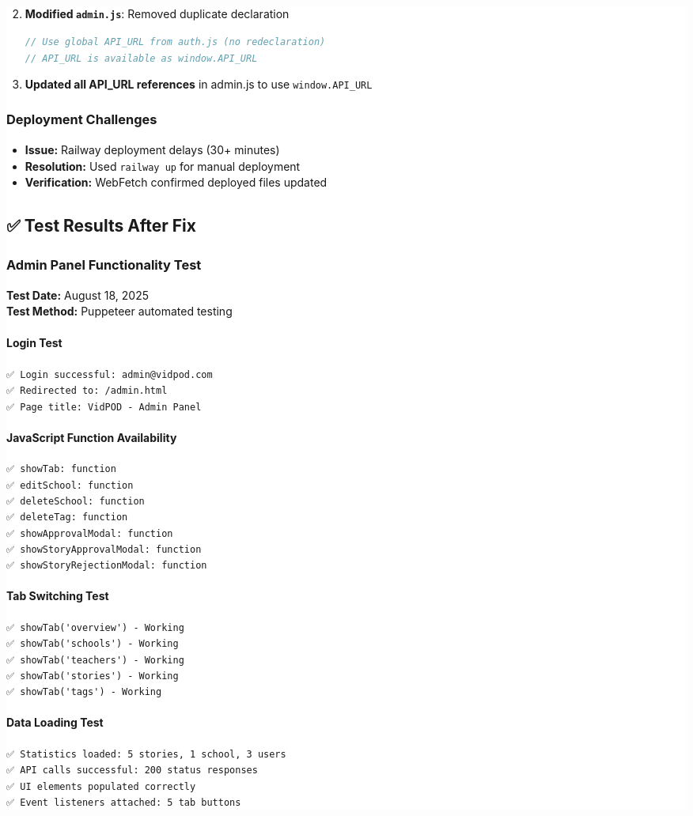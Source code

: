 2. **Modified `admin.js`**: Removed duplicate declaration
   ```javascript
   // Use global API_URL from auth.js (no redeclaration)
   // API_URL is available as window.API_URL
   ```

3. **Updated all API_URL references** in admin.js to use `window.API_URL`

### Deployment Challenges
- **Issue:** Railway deployment delays (30+ minutes)
- **Resolution:** Used `railway up` for manual deployment
- **Verification:** WebFetch confirmed deployed files updated

## ✅ Test Results After Fix

### Admin Panel Functionality Test
**Test Date:** August 18, 2025  
**Test Method:** Puppeteer automated testing

#### Login Test
```
✅ Login successful: admin@vidpod.com
✅ Redirected to: /admin.html
✅ Page title: VidPOD - Admin Panel
```

#### JavaScript Function Availability
```
✅ showTab: function
✅ editSchool: function  
✅ deleteSchool: function
✅ deleteTag: function
✅ showApprovalModal: function
✅ showStoryApprovalModal: function
✅ showStoryRejectionModal: function
```

#### Tab Switching Test
```
✅ showTab('overview') - Working
✅ showTab('schools') - Working  
✅ showTab('teachers') - Working
✅ showTab('stories') - Working
✅ showTab('tags') - Working
```

#### Data Loading Test
```
✅ Statistics loaded: 5 stories, 1 school, 3 users
✅ API calls successful: 200 status responses
✅ UI elements populated correctly
✅ Event listeners attached: 5 tab buttons
```
